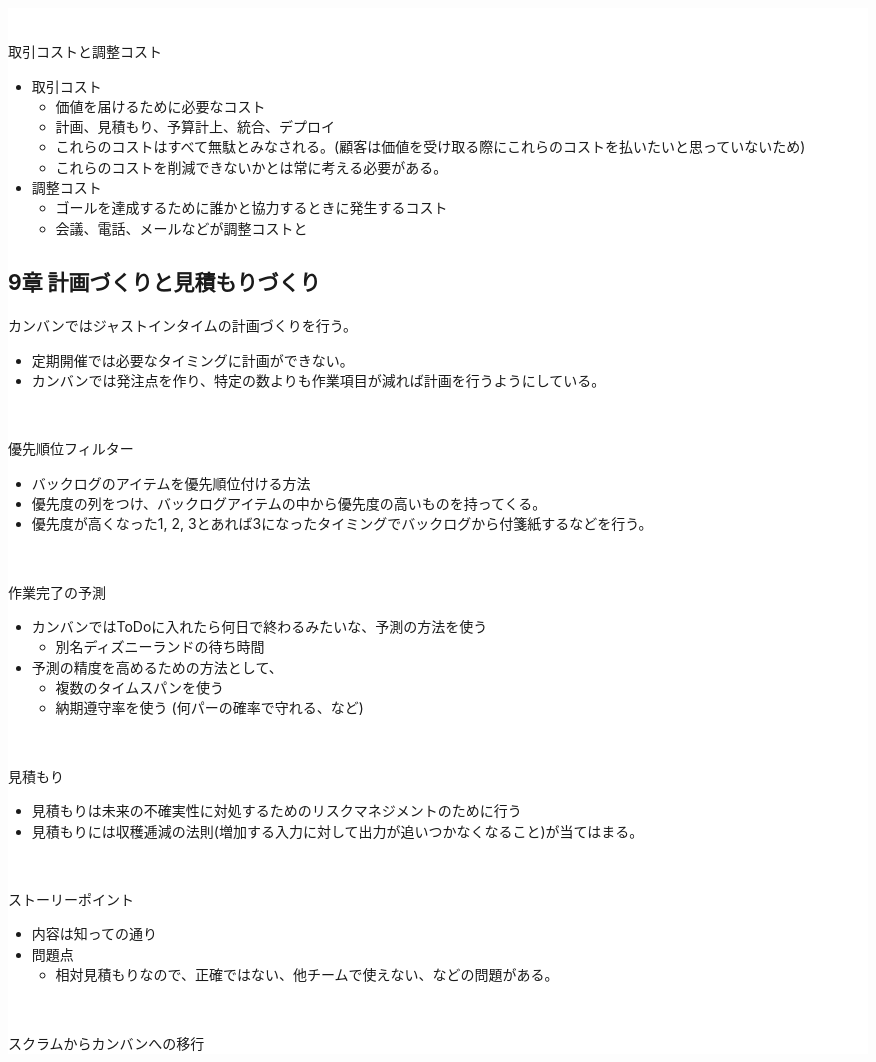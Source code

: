 <br>

取引コストと調整コスト

* 取引コスト
  * 価値を届けるために必要なコスト
  * 計画、見積もり、予算計上、統合、デプロイ
  * これらのコストはすべて無駄とみなされる。(顧客は価値を受け取る際にこれらのコストを払いたいと思っていないため)
  * これらのコストを削減できないかとは常に考える必要がある。
* 調整コスト
  * ゴールを達成するために誰かと協力するときに発生するコスト
  * 会議、電話、メールなどが調整コストと


## 9章 計画づくりと見積もりづくり

カンバンではジャストインタイムの計画づくりを行う。

* 定期開催では必要なタイミングに計画ができない。
* カンバンでは発注点を作り、特定の数よりも作業項目が減れば計画を行うようにしている。


<br>

優先順位フィルター

* バックログのアイテムを優先順位付ける方法
* 優先度の列をつけ、バックログアイテムの中から優先度の高いものを持ってくる。
* 優先度が高くなった1, 2, 3とあれば3になったタイミングでバックログから付箋紙するなどを行う。

<br>


作業完了の予測

* カンバンではToDoに入れたら何日で終わるみたいな、予測の方法を使う
  * 別名ディズニーランドの待ち時間
* 予測の精度を高めるための方法として、
  * 複数のタイムスパンを使う
  * 納期遵守率を使う (何パーの確率で守れる、など)

<br>

見積もり

* 見積もりは未来の不確実性に対処するためのリスクマネジメントのために行う
* 見積もりには収穫逓減の法則(増加する入力に対して出力が追いつかなくなること)が当てはまる。

<br>

ストーリーポイント

* 内容は知っての通り
* 問題点
  * 相対見積もりなので、正確ではない、他チームで使えない、などの問題がある。

<br>

スクラムからカンバンへの移行
